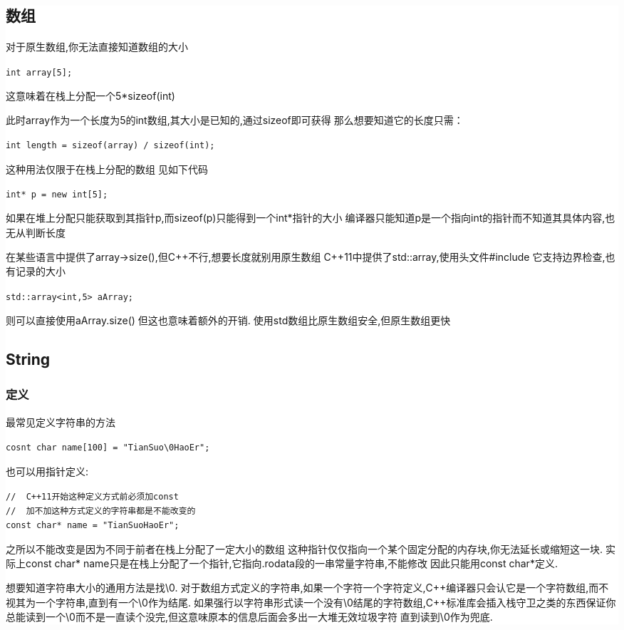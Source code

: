 ## 数组

对于原生数组,你无法直接知道数组的大小
```
int array[5];
```
这意味着在栈上分配一个5*sizeof(int)

此时array作为一个长度为5的int数组,其大小是已知的,通过sizeof即可获得
那么想要知道它的长度只需：
```
int length = sizeof(array) / sizeof(int);
```
这种用法仅限于在栈上分配的数组
见如下代码
```
int* p = new int[5];
```
如果在堆上分配只能获取到其指针p,而sizeof(p)只能得到一个int*指针的大小
编译器只能知道p是一个指向int的指针而不知道其具体内容,也无从判断长度

在某些语言中提供了array->size(),但C++不行,想要长度就别用原生数组
C++11中提供了std::array,使用头文件#include<array>
它支持边界检查,也有记录的大小
```
std::array<int,5> aArray;
```
则可以直接使用aArray.size()
但这也意味着额外的开销.
使用std数组比原生数组安全,但原生数组更快

## String

### 定义

最常见定义字符串的方法
```
cosnt char name[100] = "TianSuo\0HaoEr";
```
也可以用指针定义:
```
//  C++11开始这种定义方式前必须加const
//  加不加这种方式定义的字符串都是不能改变的
const char* name = "TianSuoHaoEr";
```
之所以不能改变是因为不同于前者在栈上分配了一定大小的数组
这种指针仅仅指向一个某个固定分配的内存块,你无法延长或缩短这一块.
实际上const char* name只是在栈上分配了一个指针,它指向.rodata段的一串常量字符串,不能修改
因此只能用const char*定义.

想要知道字符串大小的通用方法是找\0.
对于数组方式定义的字符串,如果一个字符一个字符定义,C++编译器只会认它是一个字符数组,而不视其为一个字符串,直到有一个\0作为结尾.
如果强行以字符串形式读一个没有\0结尾的字符数组,C++标准库会插入栈守卫之类的东西保证你总能读到一个\0而不是一直读个没完,但这意味原本的信息后面会多出一大堆无效垃圾字符 直到读到\0作为兜底.
